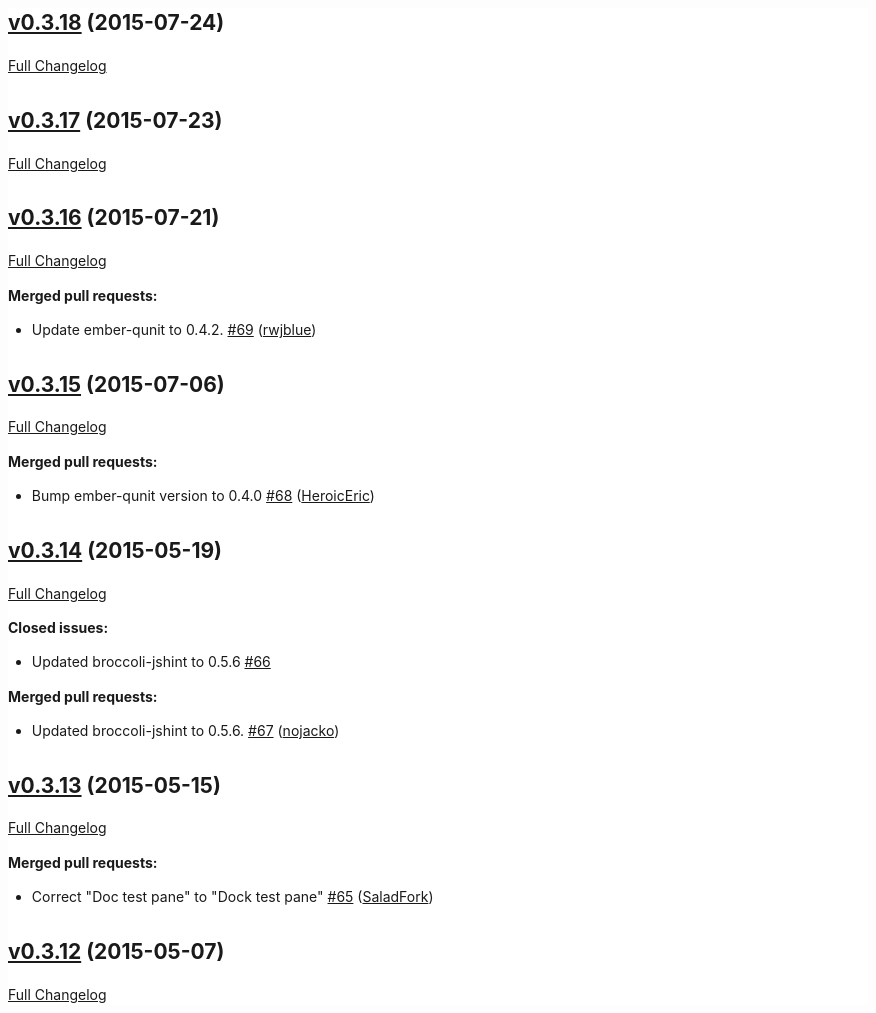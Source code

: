 ## [v0.3.18](https://github.com/ember-cli/ember-cli-qunit/tree/v0.3.18) (2015-07-24)
[Full Changelog](https://github.com/ember-cli/ember-cli-qunit/compare/v0.3.17...v0.3.18)

## [v0.3.17](https://github.com/ember-cli/ember-cli-qunit/tree/v0.3.17) (2015-07-23)
[Full Changelog](https://github.com/ember-cli/ember-cli-qunit/compare/v0.3.16...v0.3.17)

## [v0.3.16](https://github.com/ember-cli/ember-cli-qunit/tree/v0.3.16) (2015-07-21)
[Full Changelog](https://github.com/ember-cli/ember-cli-qunit/compare/v0.3.15...v0.3.16)

**Merged pull requests:**

- Update ember-qunit to 0.4.2. [\#69](https://github.com/ember-cli/ember-cli-qunit/pull/69) ([rwjblue](https://github.com/rwjblue))

## [v0.3.15](https://github.com/ember-cli/ember-cli-qunit/tree/v0.3.15) (2015-07-06)
[Full Changelog](https://github.com/ember-cli/ember-cli-qunit/compare/v0.3.14...v0.3.15)

**Merged pull requests:**

- Bump ember-qunit version to 0.4.0 [\#68](https://github.com/ember-cli/ember-cli-qunit/pull/68) ([HeroicEric](https://github.com/HeroicEric))

## [v0.3.14](https://github.com/ember-cli/ember-cli-qunit/tree/v0.3.14) (2015-05-19)
[Full Changelog](https://github.com/ember-cli/ember-cli-qunit/compare/v0.3.13...v0.3.14)

**Closed issues:**

- Updated broccoli-jshint to 0.5.6 [\#66](https://github.com/ember-cli/ember-cli-qunit/issues/66)

**Merged pull requests:**

- Updated broccoli-jshint to 0.5.6. [\#67](https://github.com/ember-cli/ember-cli-qunit/pull/67) ([nojacko](https://github.com/nojacko))

## [v0.3.13](https://github.com/ember-cli/ember-cli-qunit/tree/v0.3.13) (2015-05-15)
[Full Changelog](https://github.com/ember-cli/ember-cli-qunit/compare/v0.3.12...v0.3.13)

**Merged pull requests:**

- Correct "Doc test pane" to "Dock test pane" [\#65](https://github.com/ember-cli/ember-cli-qunit/pull/65) ([SaladFork](https://github.com/SaladFork))

## [v0.3.12](https://github.com/ember-cli/ember-cli-qunit/tree/v0.3.12) (2015-05-07)
[Full Changelog](https://github.com/ember-cli/ember-cli-qunit/compare/v0.3.11...v0.3.12)
